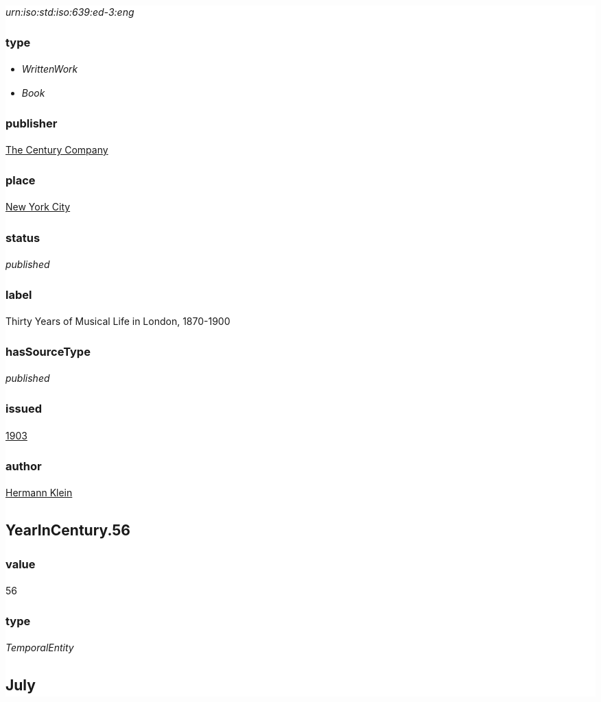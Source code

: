 *urn:iso:std:iso:639:ed-3:eng*

### type

 - *WrittenWork*

 - *Book*

### publisher


[The Century Company](#The-Century-Company)

### place


[New York City](#New-York-City)

### status


*published*

### label


Thirty Years of Musical Life in London, 1870-1900

### hasSourceType


*published*

### issued


[1903](#1903)

### author


[Hermann Klein](#Hermann-Klein)

## YearInCentury.56

### value


56

### type


*TemporalEntity*

## July
